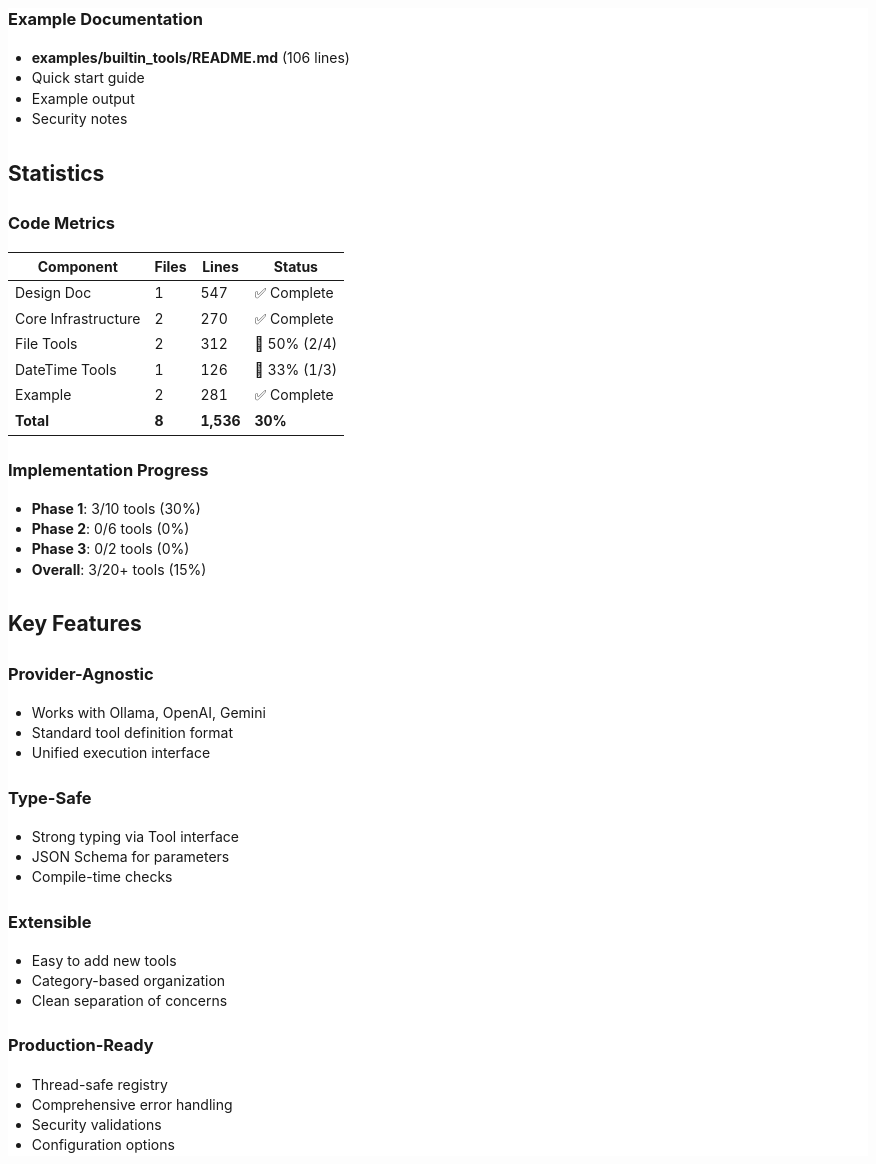 ### Example Documentation
- **examples/builtin_tools/README.md** (106 lines)
- Quick start guide
- Example output
- Security notes

## Statistics

### Code Metrics
| Component | Files | Lines | Status |
|-----------|-------|-------|--------|
| Design Doc | 1 | 547 | ✅ Complete |
| Core Infrastructure | 2 | 270 | ✅ Complete |
| File Tools | 2 | 312 | 🔄 50% (2/4) |
| DateTime Tools | 1 | 126 | 🔄 33% (1/3) |
| Example | 2 | 281 | ✅ Complete |
| **Total** | **8** | **1,536** | **30%** |

### Implementation Progress
- **Phase 1**: 3/10 tools (30%)
- **Phase 2**: 0/6 tools (0%)
- **Phase 3**: 0/2 tools (0%)
- **Overall**: 3/20+ tools (15%)

## Key Features

### Provider-Agnostic
- Works with Ollama, OpenAI, Gemini
- Standard tool definition format
- Unified execution interface

### Type-Safe
- Strong typing via Tool interface
- JSON Schema for parameters
- Compile-time checks

### Extensible
- Easy to add new tools
- Category-based organization
- Clean separation of concerns

### Production-Ready
- Thread-safe registry
- Comprehensive error handling
- Security validations
- Configuration options
